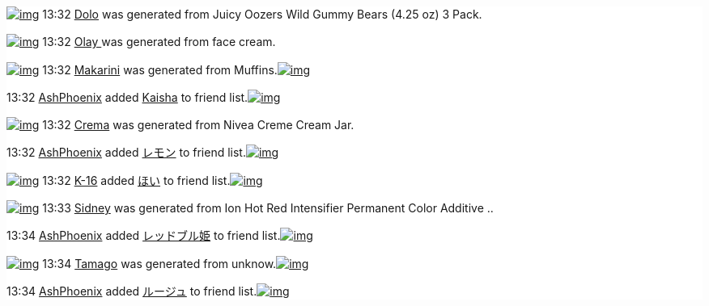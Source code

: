 [![img](http://kacdn06.appspot.com/6317088364822528/3d86.png)](http://www.barcodekanojo.com/kanojo/2810319/Dolo) 13:32 [Dolo](http://www.barcodekanojo.com/kanojo/2810319/Dolo) was generated from Juicy Oozers Wild Gummy Bears (4.25 oz) 3 Pack.

[![img](http://kacdn04.appspot.com/5958906882818048/8462.png)](http://www.barcodekanojo.com/kanojo/2810320/Olay%20) 13:32 [Olay ](http://www.barcodekanojo.com/kanojo/2810320/Olay%20) was generated from face cream.

[![img](http://kacdn03.appspot.com/5389059211919360/06e6.png)](http://www.barcodekanojo.com/kanojo/2810321/Makarini) 13:32 [Makarini](http://www.barcodekanojo.com/kanojo/2810321/Makarini) was generated from Muffins.[![img](http://kacdn08.appspot.com/5629134193557504/2cd4.jpg)](http://www.barcodekanojo.com/product_images/barcode/5386755/1392784302/Muffins.jpg)

13:32 [AshPhoenix](http://www.barcodekanojo.com/user/439962/AshPhoenix) added [Kaisha](http://www.barcodekanojo.com/kanojo/2483947/Kaisha) to friend list.[![img](http://img809.imageshack.us/img809/968/6qb9.png)](http://www.barcodekanojo.com/kanojo/2483947/Kaisha)

[![img](http://kacdn02.appspot.com/5047943245594624/e1c6.png)](http://www.barcodekanojo.com/kanojo/2810322/Crema) 13:32 [Crema](http://www.barcodekanojo.com/kanojo/2810322/Crema) was generated from Nivea Creme Cream Jar.

13:32 [AshPhoenix](http://www.barcodekanojo.com/user/439962/AshPhoenix) added [レモン](http://www.barcodekanojo.com/kanojo/2584744/%E3%83%AC%E3%83%A2%E3%83%B3) to friend list.[![img](http://img18.imageshack.us/img18/2807/c3dr.png)](http://www.barcodekanojo.com/kanojo/2584744/%E3%83%AC%E3%83%A2%E3%83%B3)

[![img](http://img198.imageshack.us/img198/6626/qyrs.jpg)](http://www.barcodekanojo.com/user/287508/K-16) 13:32 [K-16](http://www.barcodekanojo.com/user/287508/K-16) added [ほい](http://www.barcodekanojo.com/kanojo/2598205/%E3%81%BB%E3%81%84) to friend list.[![img](http://kacdn01.appspot.com/5049754379616256/f8ae6.png)](http://www.barcodekanojo.com/kanojo/2598205/%E3%81%BB%E3%81%84)

[![img](http://kacdn05.appspot.com/4705103386771456/e700.png)](http://www.barcodekanojo.com/kanojo/2810323/Sidney) 13:33 [Sidney](http://www.barcodekanojo.com/kanojo/2810323/Sidney) was generated from Ion Hot Red Intensifier Permanent Color Additive ..

13:34 [AshPhoenix](http://www.barcodekanojo.com/user/439962/AshPhoenix) added [レッドブル姫](http://www.barcodekanojo.com/kanojo/2721625/%E3%83%AC%E3%83%83%E3%83%89%E3%83%96%E3%83%AB%E5%A7%AB) to friend list.[![img](http://kacdn07.appspot.com/4781542261915648/711e.png)](http://www.barcodekanojo.com/kanojo/2721625/%E3%83%AC%E3%83%83%E3%83%89%E3%83%96%E3%83%AB%E5%A7%AB)

[![img](http://kacdn10.appspot.com/4949527022796800/7929.png)](http://www.barcodekanojo.com/kanojo/2810324/Tamago) 13:34 [Tamago](http://www.barcodekanojo.com/kanojo/2810324/Tamago) was generated from unknow.[![img](http://img843.imageshack.us/img843/1848/cpxd.jpg)](http://www.barcodekanojo.com/product_images/barcode/5386762/1392784418/unknow.jpg)

13:34 [AshPhoenix](http://www.barcodekanojo.com/user/439962/AshPhoenix) added [ルージュ](http://www.barcodekanojo.com/kanojo/2717049/%E3%83%AB%E3%83%BC%E3%82%B8%E3%83%A5) to friend list.[![img](http://kacdn05.appspot.com/5930353403363328/92a0.png)](http://www.barcodekanojo.com/kanojo/2717049/%E3%83%AB%E3%83%BC%E3%82%B8%E3%83%A5)

